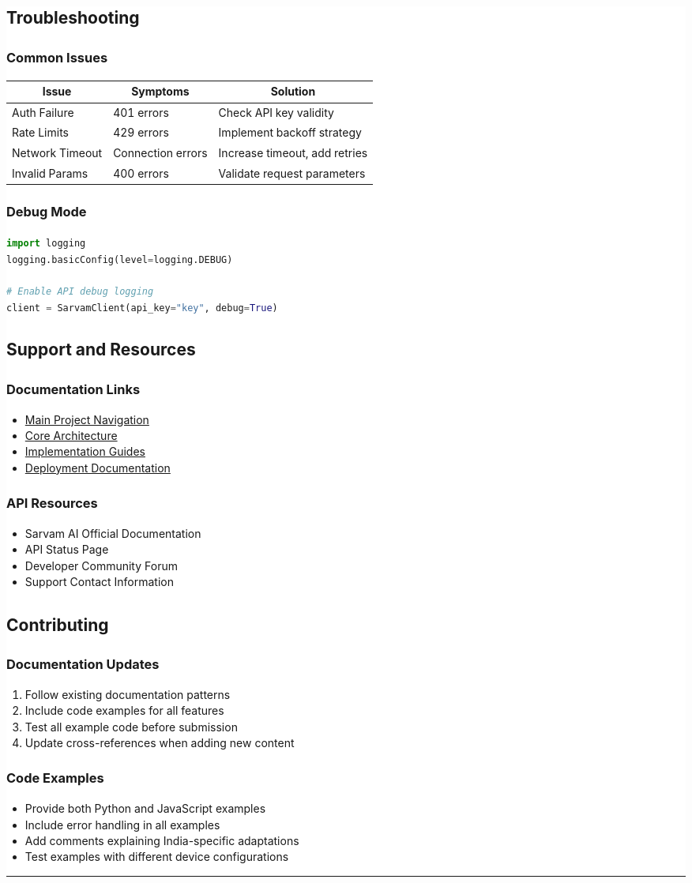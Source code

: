 ## Troubleshooting

### Common Issues

| Issue | Symptoms | Solution |
|-------|----------|----------|
| Auth Failure | 401 errors | Check API key validity |
| Rate Limits | 429 errors | Implement backoff strategy |
| Network Timeout | Connection errors | Increase timeout, add retries |
| Invalid Params | 400 errors | Validate request parameters |

### Debug Mode

```python
import logging
logging.basicConfig(level=logging.DEBUG)

# Enable API debug logging
client = SarvamClient(api_key="key", debug=True)
```

## Support and Resources

### Documentation Links
- [Main Project Navigation](../../PROJECT-NAVIGATION.md)
- [Core Architecture](../../01-CORE/)
- [Implementation Guides](../../03-IMPLEMENTATION/)
- [Deployment Documentation](../../06-DEPLOYMENT/)

### API Resources
- Sarvam AI Official Documentation
- API Status Page
- Developer Community Forum
- Support Contact Information

## Contributing

### Documentation Updates
1. Follow existing documentation patterns
2. Include code examples for all features
3. Test all example code before submission
4. Update cross-references when adding new content

### Code Examples
- Provide both Python and JavaScript examples
- Include error handling in all examples
- Add comments explaining India-specific adaptations
- Test examples with different device configurations

---
